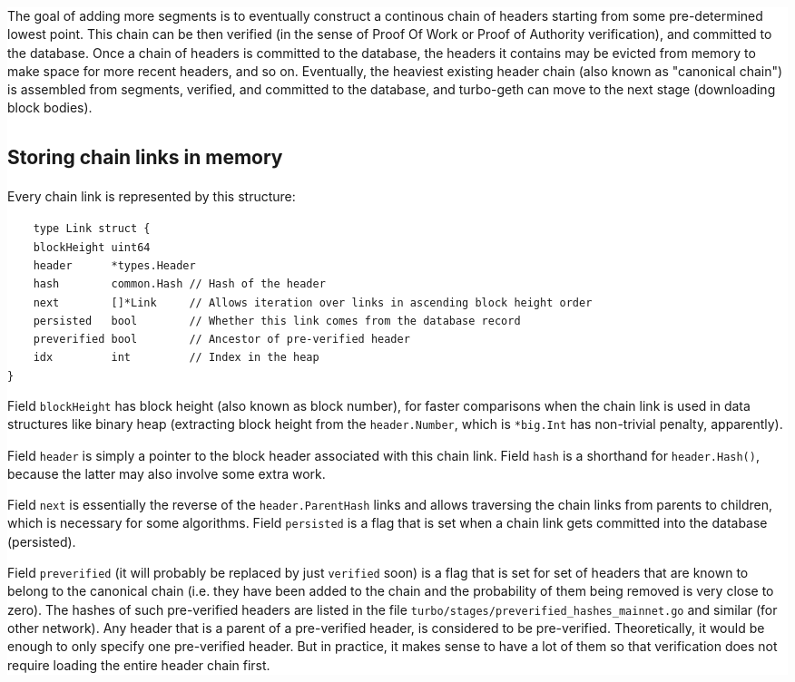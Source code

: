 The goal of adding more segments is to eventually construct a continous chain of headers starting from some pre-determined lowest point.
This chain can be then verified (in the sense of Proof Of Work or Proof of Authority verification), and committed to the database.
Once a chain of headers is committed to the database, the headers it contains may be evicted from memory to make space for more recent headers, and so on. Eventually, the heaviest existing header chain (also known as "canonical chain") is assembled from segments,
verified, and committed to the database, and turbo-geth can move to the next stage (downloading block bodies).

## Storing chain links in memory

Every chain link is represented by this structure:
```
    type Link struct {
    blockHeight uint64
    header      *types.Header
    hash        common.Hash // Hash of the header
    next        []*Link     // Allows iteration over links in ascending block height order
    persisted   bool        // Whether this link comes from the database record
    preverified bool        // Ancestor of pre-verified header
    idx         int         // Index in the heap
}
```

Field `blockHeight` has block height (also known as block number), for faster comparisons when the chain link is used in
data structures like binary heap (extracting block height from the `header.Number`, which is `*big.Int` has non-trivial penalty,
apparently).

Field `header` is simply a pointer to the block header associated with this chain link. Field `hash` is a shorthand
for `header.Hash()`, because the latter may also involve some extra work.

Field `next` is essentially the reverse of the
`header.ParentHash` links and allows traversing the chain links from parents to children, which is necessary for some algorithms.
Field `persisted` is a flag that is set when a chain link gets committed into the database (persisted).

Field `preverified`
(it will probably be replaced by just `verified` soon) is a flag that is set for set of headers that are known to belong to the
canonical chain (i.e. they have been added to the chain and the probability of them being removed is very close to zero).
The hashes of such pre-verified headers are listed in the file `turbo/stages/preverified_hashes_mainnet.go` and similar (for other
network). Any header that is a parent of a pre-verified header, is considered to be pre-verified. Theoretically, it would be
enough to only specify one pre-verified header. But in practice, it makes sense to have a lot of them so that verification
does not require loading the entire header chain first.
